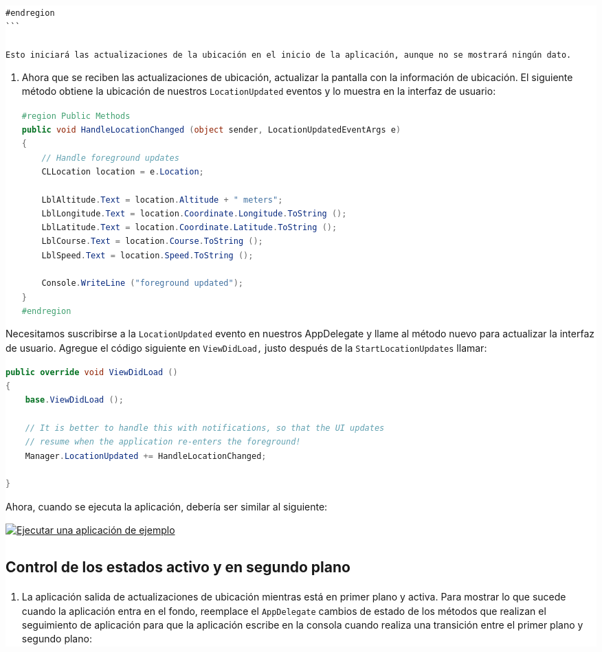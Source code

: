     #endregion
    ```

    Esto iniciará las actualizaciones de la ubicación en el inicio de la aplicación, aunque no se mostrará ningún dato.

1. Ahora que se reciben las actualizaciones de ubicación, actualizar la pantalla con la información de ubicación. El siguiente método obtiene la ubicación de nuestros `LocationUpdated` eventos y lo muestra en la interfaz de usuario:

    ```csharp
    #region Public Methods
    public void HandleLocationChanged (object sender, LocationUpdatedEventArgs e)
    {
        // Handle foreground updates
        CLLocation location = e.Location;

        LblAltitude.Text = location.Altitude + " meters";
        LblLongitude.Text = location.Coordinate.Longitude.ToString ();
        LblLatitude.Text = location.Coordinate.Latitude.ToString ();
        LblCourse.Text = location.Course.ToString ();
        LblSpeed.Text = location.Speed.ToString ();

        Console.WriteLine ("foreground updated");
    }
    #endregion
    ```

Necesitamos suscribirse a la `LocationUpdated` evento en nuestros AppDelegate y llame al método nuevo para actualizar la interfaz de usuario. Agregue el código siguiente en `ViewDidLoad,` justo después de la `StartLocationUpdates` llamar:

```csharp
public override void ViewDidLoad ()
{
    base.ViewDidLoad ();

    // It is better to handle this with notifications, so that the UI updates
    // resume when the application re-enters the foreground!
    Manager.LocationUpdated += HandleLocationChanged;

}
```


Ahora, cuando se ejecuta la aplicación, debería ser similar al siguiente:

[![](location-walkthrough-images/image5.png "Ejecutar una aplicación de ejemplo")](location-walkthrough-images/image5.png#lightbox)

## <a name="handling-active-and-background-states"></a>Control de los estados activo y en segundo plano

1. La aplicación salida de actualizaciones de ubicación mientras está en primer plano y activa. Para mostrar lo que sucede cuando la aplicación entra en el fondo, reemplace el `AppDelegate` cambios de estado de los métodos que realizan el seguimiento de aplicación para que la aplicación escribe en la consola cuando realiza una transición entre el primer plano y segundo plano:
